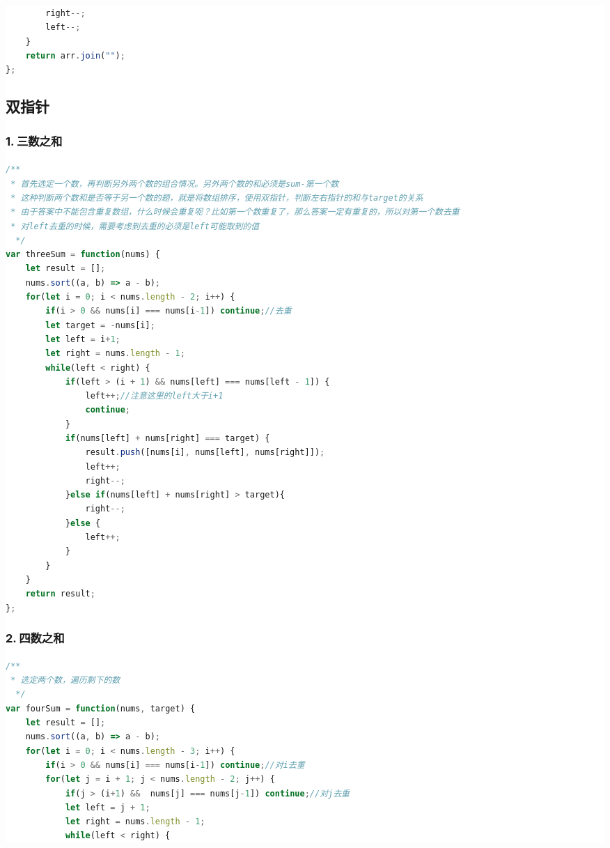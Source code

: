 ```js
        right--;
        left--;
    }
    return arr.join("");
};
```



## 双指针

### 1. 三数之和

```js
/**
 * 首先选定一个数，再判断另外两个数的组合情况。另外两个数的和必须是sum-第一个数
 * 这种判断两个数和是否等于另一个数的题，就是将数组排序，使用双指针，判断左右指针的和与target的关系
 * 由于答案中不能包含重复数组，什么时候会重复呢？比如第一个数重复了，那么答案一定有重复的，所以对第一个数去重
 * 对left去重的时候，需要考虑到去重的必须是left可能取到的值
  */
var threeSum = function(nums) {
    let result = [];
    nums.sort((a, b) => a - b);
    for(let i = 0; i < nums.length - 2; i++) {
        if(i > 0 && nums[i] === nums[i-1]) continue;//去重
        let target = -nums[i];
        let left = i+1;
        let right = nums.length - 1;
        while(left < right) {
            if(left > (i + 1) && nums[left] === nums[left - 1]) {
                left++;//注意这里的left大于i+1
                continue;
            }
            if(nums[left] + nums[right] === target) {
                result.push([nums[i], nums[left], nums[right]]);
                left++;
                right--;
            }else if(nums[left] + nums[right] > target){
                right--;
            }else {
                left++;
            }
        }
    }
    return result;
};
```

### 2. 四数之和

```js
/**
 * 选定两个数，遍历剩下的数
  */
var fourSum = function(nums, target) {
    let result = [];
    nums.sort((a, b) => a - b);
    for(let i = 0; i < nums.length - 3; i++) {
        if(i > 0 && nums[i] === nums[i-1]) continue;//对i去重
        for(let j = i + 1; j < nums.length - 2; j++) {
            if(j > (i+1) &&  nums[j] === nums[j-1]) continue;//对j去重
            let left = j + 1;
            let right = nums.length - 1;
            while(left < right) {
```